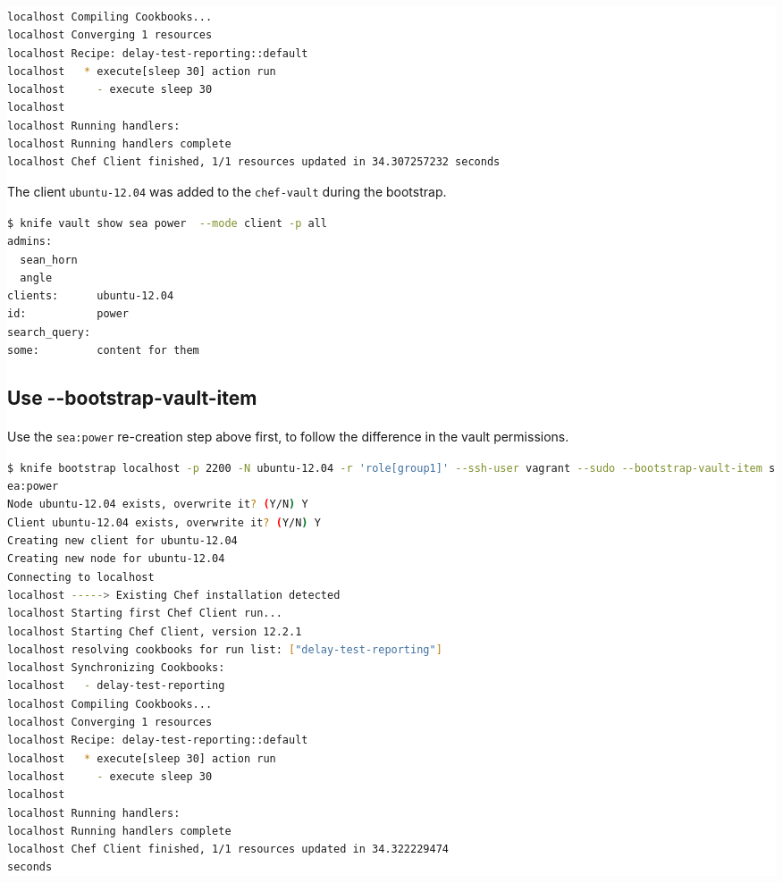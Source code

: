 ``` bash
localhost Compiling Cookbooks...
localhost Converging 1 resources
localhost Recipe: delay-test-reporting::default
localhost   * execute[sleep 30] action run
localhost     - execute sleep 30
localhost
localhost Running handlers:
localhost Running handlers complete
localhost Chef Client finished, 1/1 resources updated in 34.307257232 seconds
```

The client `ubuntu-12.04` was added to the `chef-vault` during the
bootstrap.

``` bash
$ knife vault show sea power  --mode client -p all
admins:
  sean_horn
  angle
clients:      ubuntu-12.04
id:           power
search_query:
some:         content for them
```

Use --bootstrap-vault-item
--------------------------

Use the `sea:power` re-creation step above first, to follow the
difference in the vault permissions.

``` bash
$ knife bootstrap localhost -p 2200 -N ubuntu-12.04 -r 'role[group1]' --ssh-user vagrant --sudo --bootstrap-vault-item sea:power
Node ubuntu-12.04 exists, overwrite it? (Y/N) Y
Client ubuntu-12.04 exists, overwrite it? (Y/N) Y
Creating new client for ubuntu-12.04
Creating new node for ubuntu-12.04
Connecting to localhost
localhost -----> Existing Chef installation detected
localhost Starting first Chef Client run...
localhost Starting Chef Client, version 12.2.1
localhost resolving cookbooks for run list: ["delay-test-reporting"]
localhost Synchronizing Cookbooks:
localhost   - delay-test-reporting
localhost Compiling Cookbooks...
localhost Converging 1 resources
localhost Recipe: delay-test-reporting::default
localhost   * execute[sleep 30] action run
localhost     - execute sleep 30
localhost
localhost Running handlers:
localhost Running handlers complete
localhost Chef Client finished, 1/1 resources updated in 34.322229474
seconds
```
